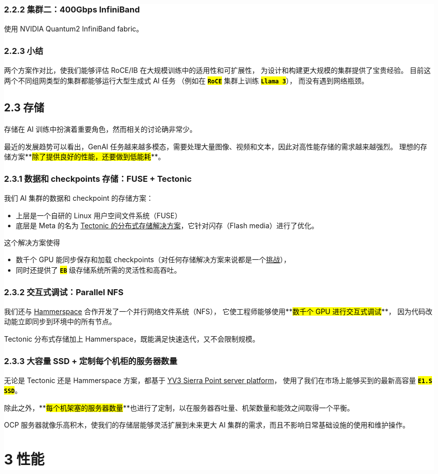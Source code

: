 ### 2.2.2 集群二：400Gbps InfiniBand

使用 NVIDIA Quantum2 InfiniBand fabric。

### 2.2.3 小结

两个方案作对比，使我们能够评估 RoCE/IB 在大规模训练中的适用性和可扩展性，
为设计和构建更大规模的集群提供了宝贵经验。
目前这两个不同组网类型的集群都能够运行大型生成式 AI 任务
（例如在 **<mark><code>RoCE</code></mark>** 集群上训练 **<mark><code>Llama 3</code></mark>**），
而没有遇到网络瓶颈。

## 2.3 存储

存储在 AI 训练中扮演着重要角色，然而相关的讨论确非常少。

最近的发展趋势可以看出，GenAI 任务越来越多模态，需要处理大量图像、视频和文本，因此对高性能存储的需求越来越强烈。
理想的存储方案**<mark>除了提供良好的性能，还要做到低能耗</mark>**。

### 2.3.1 数据和 checkpoints 存储：FUSE + Tectonic

我们 AI 集群的数据和 checkpoint 的存储方案：

* 上层是一个自研的 Linux 用户空间文件系统（FUSE）
* 底层是 Meta 的名为 [Tectonic 的分布式存储解决方案](https://www.usenix.org/conference/fast21/presentation/pan)，它针对闪存（Flash media）进行了优化。

这个解决方案使得

* 数千个 GPU 能同步保存和加载 checkpoints（对任何存储解决方案来说都是一个[挑战](https://en.wikipedia.org/wiki/Thundering_herd_problem#:~:text=In%20computer%20science%2C%20the%20thundering,able%20to%20handle%20the%20event.)），
* 同时还提供了 **<mark><code>EB</code></mark>** 级存储系统所需的灵活性和高吞吐。

### 2.3.2 交互式调试：Parallel NFS

我们还与 [Hammerspace](https://hammerspace.com/software/) 合作开发了一个并行网络文件系统（NFS），
它使工程师能够使用**<mark>数千个 GPU 进行交互式调试</mark>**，
因为代码改动能立即同步到环境中的所有节点。

Tectonic 分布式存储加上 Hammerspace，既能满足快速迭代，又不会限制规模。

### 2.3.3 大容量 SSD + 定制每个机柜的服务器数量

无论是 Tectonic 还是 Hammerspace 方案，都基于 
[YV3 Sierra Point server platform](https://www.opencompute.org/documents/e1s-expansion-2ou-1s-server-design-specification-pdf)，
使用了我们在市场上能够买到的最新高容量 **<mark><code>E1.S SSD</code></mark>**。

除此之外，**<mark>每个机架塞的服务器数量</mark>**也进行了定制，以在服务器吞吐量、机架数量和能效之间取得一个平衡。

OCP 服务器就像乐高积木，使我们的存储层能够灵活扩展到未来更大 AI 集群的需求，而且不影响日常基础设施的使用和维护操作。

# 3 性能
